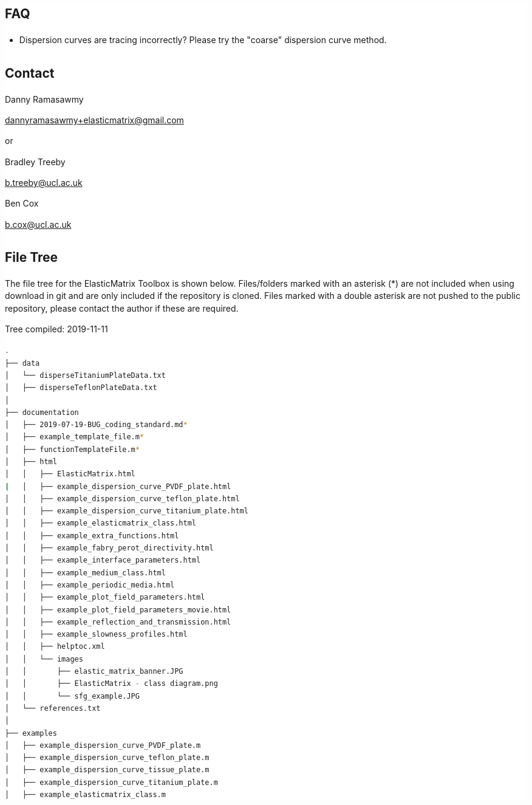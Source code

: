 ## FAQ
- Dispersion curves are tracing incorrectly? Please try the "coarse" dispersion curve method.
  
## Contact
Danny Ramasawmy

dannyramasawmy+elasticmatrix@gmail.com 

or

Bradley Treeby

b.treeby@ucl.ac.uk

Ben Cox

b.cox@ucl.ac.uk

## File Tree

The file tree for the ElasticMatrix Toolbox is shown below. Files/folders marked with an asterisk (*) are not included when using download in git and are only included if the repository is cloned. Files marked with  a double asterisk are not pushed to the public repository, please contact the author if these are required.

Tree compiled: 2019-11-11

``` bash
.
├── data
│   └── disperseTitaniumPlateData.txt
│   ├── disperseTeflonPlateData.txt
│
├── documentation
│   ├── 2019-07-19-BUG_coding_standard.md*
│   ├── example_template_file.m*
│   ├── functionTemplateFile.m*
│   ├── html
│   │   ├── ElasticMatrix.html
|   │   ├── example_dispersion_curve_PVDF_plate.html
│   │   ├── example_dispersion_curve_teflon_plate.html
│   │   ├── example_dispersion_curve_titanium_plate.html
│   │   ├── example_elasticmatrix_class.html
│   │   ├── example_extra_functions.html
│   │   ├── example_fabry_perot_directivity.html
│   │   ├── example_interface_parameters.html
│   │   ├── example_medium_class.html
│   │   ├── example_periodic_media.html
│   │   ├── example_plot_field_parameters.html
│   │   ├── example_plot_field_parameters_movie.html
│   │   ├── example_reflection_and_transmission.html
│   │   ├── example_slowness_profiles.html
│   │   ├── helptoc.xml
│   │   └── images
│   │       ├── elastic_matrix_banner.JPG
│   │       ├── ElasticMatrix - class diagram.png
│   │       └── sfg_example.JPG
│   └── references.txt
│
├── examples
│   ├── example_dispersion_curve_PVDF_plate.m
│   ├── example_dispersion_curve_teflon_plate.m
│   ├── example_dispersion_curve_tissue_plate.m
│   ├── example_dispersion_curve_titanium_plate.m
│   ├── example_elasticmatrix_class.m
```
